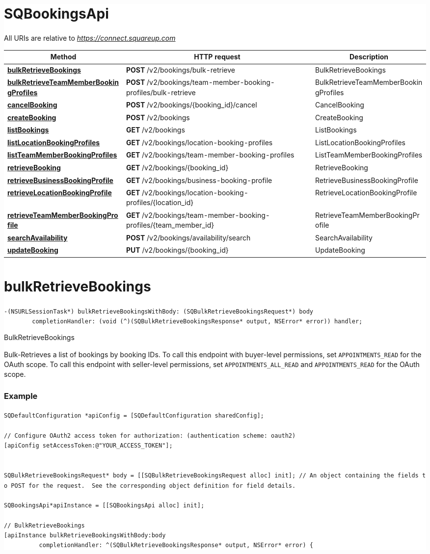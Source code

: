 # SQBookingsApi

All URIs are relative to *https://connect.squareup.com*

Method | HTTP request | Description
------------- | ------------- | -------------
[**bulkRetrieveBookings**](SQBookingsApi.md#bulkretrievebookings) | **POST** /v2/bookings/bulk-retrieve | BulkRetrieveBookings
[**bulkRetrieveTeamMemberBookingProfiles**](SQBookingsApi.md#bulkretrieveteammemberbookingprofiles) | **POST** /v2/bookings/team-member-booking-profiles/bulk-retrieve | BulkRetrieveTeamMemberBookingProfiles
[**cancelBooking**](SQBookingsApi.md#cancelbooking) | **POST** /v2/bookings/{booking_id}/cancel | CancelBooking
[**createBooking**](SQBookingsApi.md#createbooking) | **POST** /v2/bookings | CreateBooking
[**listBookings**](SQBookingsApi.md#listbookings) | **GET** /v2/bookings | ListBookings
[**listLocationBookingProfiles**](SQBookingsApi.md#listlocationbookingprofiles) | **GET** /v2/bookings/location-booking-profiles | ListLocationBookingProfiles
[**listTeamMemberBookingProfiles**](SQBookingsApi.md#listteammemberbookingprofiles) | **GET** /v2/bookings/team-member-booking-profiles | ListTeamMemberBookingProfiles
[**retrieveBooking**](SQBookingsApi.md#retrievebooking) | **GET** /v2/bookings/{booking_id} | RetrieveBooking
[**retrieveBusinessBookingProfile**](SQBookingsApi.md#retrievebusinessbookingprofile) | **GET** /v2/bookings/business-booking-profile | RetrieveBusinessBookingProfile
[**retrieveLocationBookingProfile**](SQBookingsApi.md#retrievelocationbookingprofile) | **GET** /v2/bookings/location-booking-profiles/{location_id} | RetrieveLocationBookingProfile
[**retrieveTeamMemberBookingProfile**](SQBookingsApi.md#retrieveteammemberbookingprofile) | **GET** /v2/bookings/team-member-booking-profiles/{team_member_id} | RetrieveTeamMemberBookingProfile
[**searchAvailability**](SQBookingsApi.md#searchavailability) | **POST** /v2/bookings/availability/search | SearchAvailability
[**updateBooking**](SQBookingsApi.md#updatebooking) | **PUT** /v2/bookings/{booking_id} | UpdateBooking


# **bulkRetrieveBookings**
```objc
-(NSURLSessionTask*) bulkRetrieveBookingsWithBody: (SQBulkRetrieveBookingsRequest*) body
        completionHandler: (void (^)(SQBulkRetrieveBookingsResponse* output, NSError* error)) handler;
```

BulkRetrieveBookings

Bulk-Retrieves a list of bookings by booking IDs.  To call this endpoint with buyer-level permissions, set `APPOINTMENTS_READ` for the OAuth scope. To call this endpoint with seller-level permissions, set `APPOINTMENTS_ALL_READ` and `APPOINTMENTS_READ` for the OAuth scope.

### Example 
```objc
SQDefaultConfiguration *apiConfig = [SQDefaultConfiguration sharedConfig];

// Configure OAuth2 access token for authorization: (authentication scheme: oauth2)
[apiConfig setAccessToken:@"YOUR_ACCESS_TOKEN"];


SQBulkRetrieveBookingsRequest* body = [[SQBulkRetrieveBookingsRequest alloc] init]; // An object containing the fields to POST for the request.  See the corresponding object definition for field details.

SQBookingsApi*apiInstance = [[SQBookingsApi alloc] init];

// BulkRetrieveBookings
[apiInstance bulkRetrieveBookingsWithBody:body
          completionHandler: ^(SQBulkRetrieveBookingsResponse* output, NSError* error) {
```